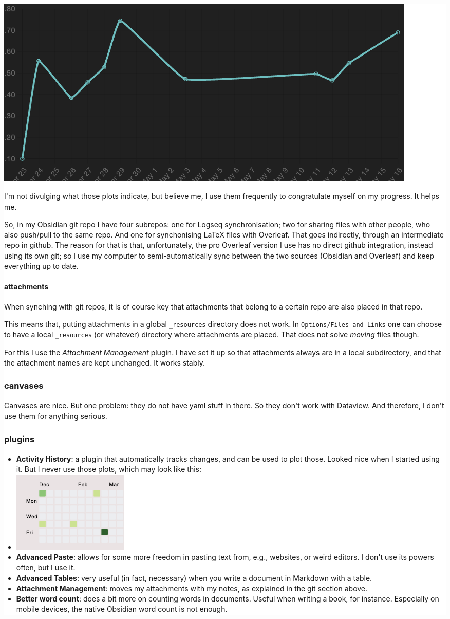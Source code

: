 ![](./30%20science/smagt.github.io/_posts/_resources/Pasted%20image%2020240516222422.png)

I'm not divulging what those plots indicate, but believe me, I use them frequently to congratulate myself on my progress. It helps me.

So, in my Obsidian git repo I have four subrepos: one for Logseq synchronisation; two for sharing files with other people, who also push/pull to the same repo. And one for synchonising LaTeX files with Overleaf. That goes indirectly, through an intermediate repo in github. The reason for that is that, unfortunately, the pro Overleaf version I use has no direct github integration, instead using its own git; so I use my computer to semi-automatically sync between the two sources (Obsidian and Overleaf) and keep everything up to date.

#### attachments
When synching with git repos, it is of course key that attachments that belong to a certain repo are also placed in that repo.  

This means that, putting attachments in a global `_resources` directory does not work. In `Options/Files and Links` one can choose to have a local `_resources` (or whatever) directory where attachments are placed. That does not solve _moving_ files though.

For this I use the _Attachment Management_ plugin. I have set it up so that attachments always are in a local subdirectory, and that the attachment names are kept unchanged. It works stably.

### canvases
Canvases are nice. But one problem: they do not have yaml stuff in there. So they don't work with Dataview. And therefore, I don't use them for anything serious.

### plugins
- **Activity History**: a plugin that automatically tracks changes, and can be used to plot those. Looked nice when I started using it. But I never use those plots, which may look like this: 
- ![](./30%20science/smagt.github.io/_posts/_resources/Pasted%20image%2020240517082942.png)
- **Advanced Paste**: allows for some more freedom in pasting text from, e.g., websites, or weird editors. I don't use its powers often, but I use it.
- **Advanced Tables**: very useful (in fact, necessary) when you write a document in Markdown with a table.
- **Attachment Management**: moves my attachments with my notes, as explained in the git section above.
- **Better word count**: does a bit more on counting words in documents. Useful when writing a book, for instance. Especially on mobile devices, the native Obsidian word count is not enough.
